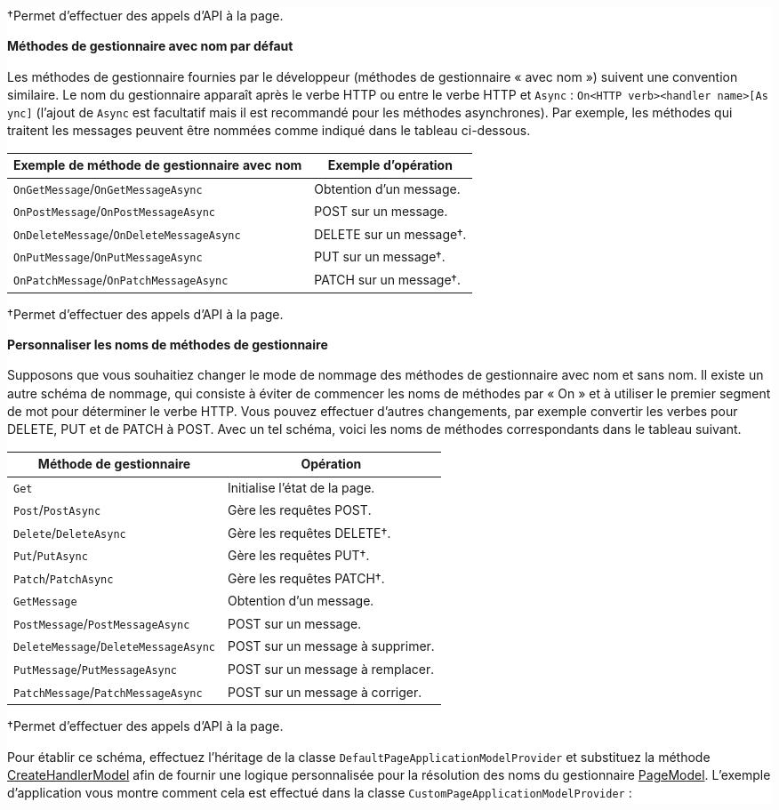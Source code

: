 &#8224;Permet d’effectuer des appels d’API à la page.

**Méthodes de gestionnaire avec nom par défaut**

Les méthodes de gestionnaire fournies par le développeur (méthodes de gestionnaire « avec nom ») suivent une convention similaire. Le nom du gestionnaire apparaît après le verbe HTTP ou entre le verbe HTTP et `Async` : `On<HTTP verb><handler name>[Async]` (l’ajout de `Async` est facultatif mais il est recommandé pour les méthodes asynchrones). Par exemple, les méthodes qui traitent les messages peuvent être nommées comme indiqué dans le tableau ci-dessous.

| Exemple de méthode de gestionnaire avec nom             | Exemple d’opération        |
| ---------------------------------------- | ------------------------ |
| `OnGetMessage`/`OnGetMessageAsync`       | Obtention d’un message.        |
| `OnPostMessage`/`OnPostMessageAsync`     | POST sur un message.          |
| `OnDeleteMessage`/`OnDeleteMessageAsync` | DELETE sur un message&#8224;. |
| `OnPutMessage`/`OnPutMessageAsync`       | PUT sur un message&#8224;.    |
| `OnPatchMessage`/`OnPatchMessageAsync`   | PATCH sur un message&#8224;.  |

&#8224;Permet d’effectuer des appels d’API à la page.

**Personnaliser les noms de méthodes de gestionnaire**

Supposons que vous souhaitiez changer le mode de nommage des méthodes de gestionnaire avec nom et sans nom. Il existe un autre schéma de nommage, qui consiste à éviter de commencer les noms de méthodes par « On » et à utiliser le premier segment de mot pour déterminer le verbe HTTP. Vous pouvez effectuer d’autres changements, par exemple convertir les verbes pour DELETE, PUT et de PATCH à POST. Avec un tel schéma, voici les noms de méthodes correspondants dans le tableau suivant.

| Méthode de gestionnaire                       | Opération                      |
| ------------------------------------ | ------------------------------ |
| `Get`                                | Initialise l’état de la page.     |
| `Post`/`PostAsync`                   | Gère les requêtes POST.          |
| `Delete`/`DeleteAsync`               | Gère les requêtes DELETE&#8224;. |
| `Put`/`PutAsync`                     | Gère les requêtes PUT&#8224;.    |
| `Patch`/`PatchAsync`                 | Gère les requêtes PATCH&#8224;.  |
| `GetMessage`                         | Obtention d’un message.              |
| `PostMessage`/`PostMessageAsync`     | POST sur un message.                |
| `DeleteMessage`/`DeleteMessageAsync` | POST sur un message à supprimer.      |
| `PutMessage`/`PutMessageAsync`       | POST sur un message à remplacer.         |
| `PatchMessage`/`PatchMessageAsync`   | POST sur un message à corriger.       |

&#8224;Permet d’effectuer des appels d’API à la page.

Pour établir ce schéma, effectuez l’héritage de la classe `DefaultPageApplicationModelProvider` et substituez la méthode [CreateHandlerModel](/dotnet/api/microsoft.aspnetcore.mvc.razorpages.internal.defaultpageapplicationmodelprovider.createhandlermodel) afin de fournir une logique personnalisée pour la résolution des noms du gestionnaire [PageModel](/dotnet/api/microsoft.aspnetcore.mvc.razorpages.pagemodel). L’exemple d’application vous montre comment cela est effectué dans la classe `CustomPageApplicationModelProvider` :
